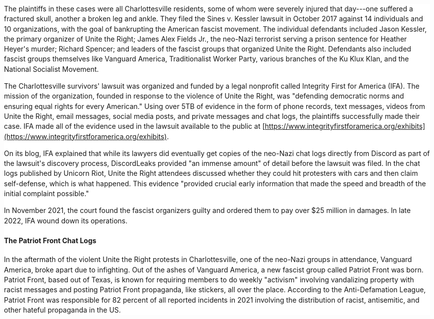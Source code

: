 The plaintiffs in these cases were all Charlottesville residents, some
of whom were severely injured that day---one suffered a fractured skull,
another a broken leg and ankle. They filed the Sines v. Kessler lawsuit
in October 2017 against 14 individuals and 10 organizations, with the
goal of bankrupting the American fascist movement. The individual
defendants included Jason Kessler, the primary organizer of Unite the
Right; James Alex Fields Jr., the neo-Nazi terrorist serving a prison
sentence for Heather Heyer's murder; Richard Spencer; and leaders of the
fascist groups that organized Unite the Right. Defendants also included
fascist groups themselves like Vanguard America, Traditionalist Worker
Party, various branches of the Ku Klux Klan, and the National Socialist
Movement.

The Charlottesville survivors' lawsuit was organized and funded by a
legal nonprofit called Integrity First for America (IFA). The mission of
the organization, founded in response to the violence of Unite the
Right, was "defending democratic norms and ensuring equal rights for
every American." Using over 5TB of evidence in the form of phone
records, text messages, videos from Unite the Right, email messages,
social media posts, and private messages and chat logs, the plaintiffs
successfully made their case. IFA made all of the evidence used in the
lawsuit available to the public at
[https://www.integrityfirstforamerica.org/exhibits](https://www.integrityfirstforamerica.org/exhibits).

On its blog, IFA explained that while its lawyers did eventually get
copies of the neo-Nazi chat logs directly from Discord as part of the
lawsuit's discovery process, DiscordLeaks provided "an immense amount"
of detail before the lawsuit was filed. In the chat logs published by
Unicorn Riot, Unite the Right attendees discussed whether they could hit
protesters with cars and then claim self-defense, which is what
happened. This evidence "provided crucial early information that made
the speed and breadth of the initial complaint possible."

In November 2021, the court found the fascist organizers guilty and
ordered them to pay over $25 million in damages. In late 2022, IFA
wound down its operations.



#### The Patriot Front Chat Logs

In the aftermath of the violent Unite the Right protests in
Charlottesville, one of the neo-Nazi groups in attendance, Vanguard
America, broke apart due to infighting. Out of the ashes of Vanguard
America, a new fascist group called Patriot Front was born. Patriot
Front, based out of Texas, is known for requiring members to do weekly
"activism" involving vandalizing property with racist messages and
posting Patriot Front propaganda, like stickers, all over the place.
According to the Anti-Defamation League, Patriot Front was responsible
for 82 percent of all reported incidents in 2021 involving the
distribution of racist, antisemitic, and other hateful propaganda in the
US.
